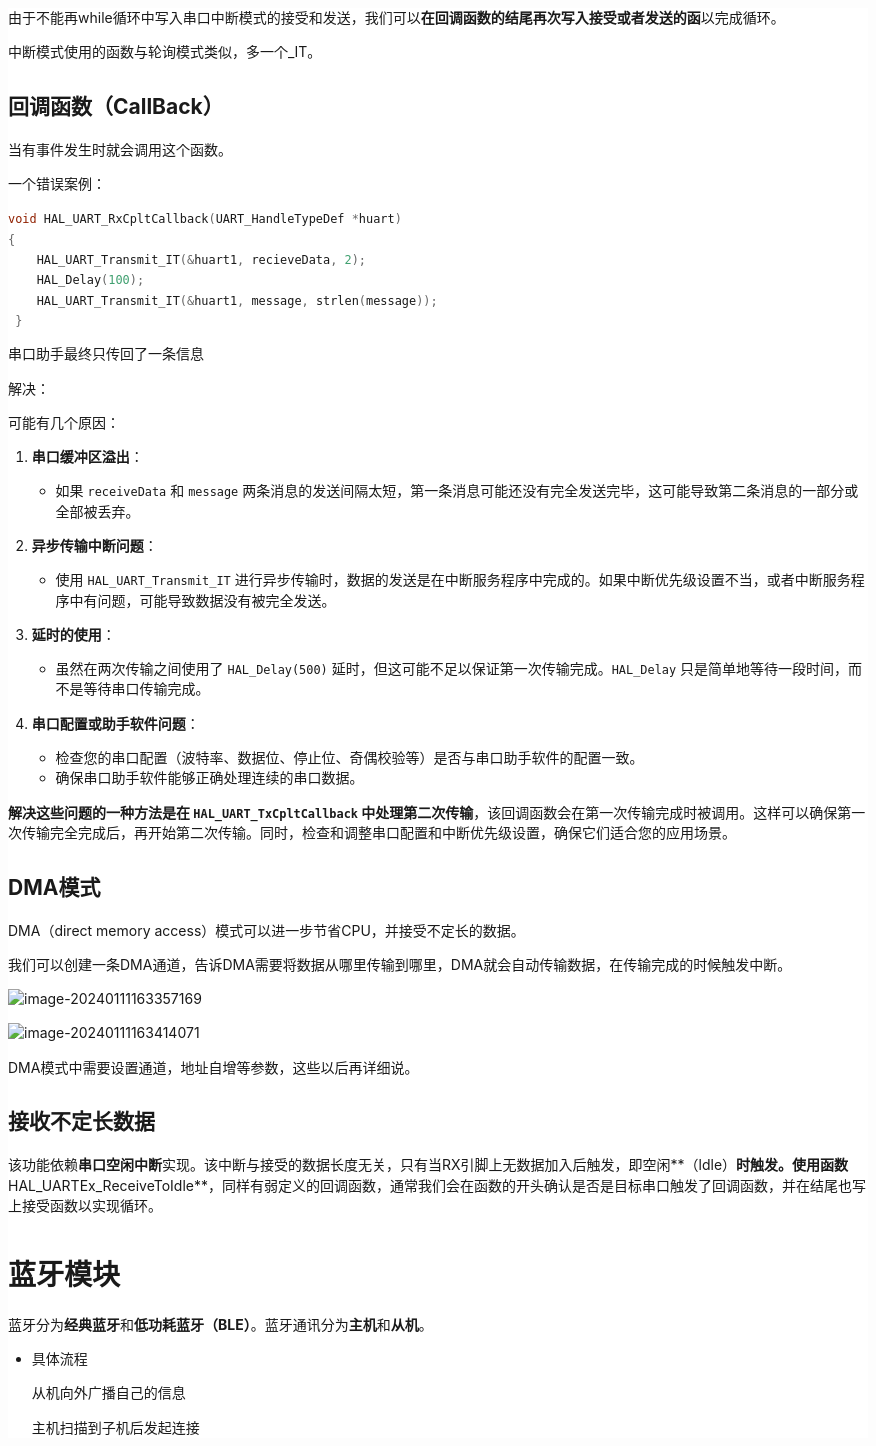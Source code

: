由于不能再while循环中写入串口中断模式的接受和发送，我们可以**在回调函数的结尾再次写入接受或者发送的函**以完成循环。

中断模式使用的函数与轮询模式类似，多一个_IT。

## 回调函数（CallBack）

当有事件发生时就会调用这个函数。



一个错误案例：

```c
void HAL_UART_RxCpltCallback(UART_HandleTypeDef *huart) 
{ 
	HAL_UART_Transmit_IT(&huart1, recieveData, 2); 
	HAL_Delay(100); 
	HAL_UART_Transmit_IT(&huart1, message, strlen(message));
 }
```

串口助手最终只传回了一条信息

解决：

可能有几个原因：

1. **串口缓冲区溢出**：
   - 如果 `receiveData` 和 `message` 两条消息的发送间隔太短，第一条消息可能还没有完全发送完毕，这可能导致第二条消息的一部分或全部被丢弃。

2. **异步传输中断问题**：
   - 使用 `HAL_UART_Transmit_IT` 进行异步传输时，数据的发送是在中断服务程序中完成的。如果中断优先级设置不当，或者中断服务程序中有问题，可能导致数据没有被完全发送。

3. **延时的使用**：
   - 虽然在两次传输之间使用了 `HAL_Delay(500)` 延时，但这可能不足以保证第一次传输完成。`HAL_Delay` 只是简单地等待一段时间，而不是等待串口传输完成。

4. **串口配置或助手软件问题**：
   - 检查您的串口配置（波特率、数据位、停止位、奇偶校验等）是否与串口助手软件的配置一致。
   - 确保串口助手软件能够正确处理连续的串口数据。

**解决这些问题的一种方法是在 `HAL_UART_TxCpltCallback` 中处理第二次传输**，该回调函数会在第一次传输完成时被调用。这样可以确保第一次传输完全完成后，再开始第二次传输。同时，检查和调整串口配置和中断优先级设置，确保它们适合您的应用场景。

## DMA模式

DMA（direct memory access）模式可以进一步节省CPU，并接受不定长的数据。

我们可以创建一条DMA通道，告诉DMA需要将数据从哪里传输到哪里，DMA就会自动传输数据，在传输完成的时候触发中断。

![image-20240111163357169](C:\Users\12396\AppData\Roaming\Typora\typora-user-images\image-20240111163357169.png)

![image-20240111163414071](C:\Users\12396\AppData\Roaming\Typora\typora-user-images\image-20240111163414071.png)

DMA模式中需要设置通道，地址自增等参数，这些以后再详细说。

## 接收不定长数据

该功能依赖**串口空闲中断**实现。该中断与接受的数据长度无关，只有当RX引脚上无数据加入后触发，即空闲**（ldle）**时触发。使用函数**HAL_UARTEx_ReceiveToIdle**，同样有弱定义的回调函数，通常我们会在函数的开头确认是否是目标串口触发了回调函数，并在结尾也写上接受函数以实现循环。

# 蓝牙模块

蓝牙分为**经典蓝牙**和**低功耗蓝牙（BLE）**。蓝牙通讯分为**主机**和**从机**。

* 具体流程

  从机向外广播自己的信息

  主机扫描到子机后发起连接